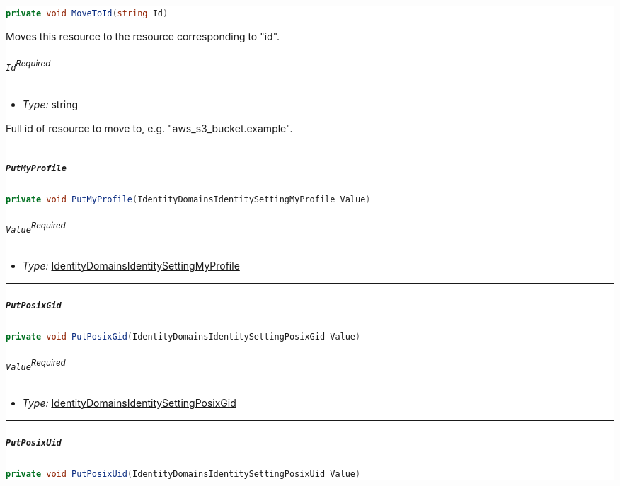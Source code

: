 ```csharp
private void MoveToId(string Id)
```

Moves this resource to the resource corresponding to "id".

###### `Id`<sup>Required</sup> <a name="Id" id="rhizo-co-terraform-provider-oci.identityDomainsIdentitySetting.IdentityDomainsIdentitySetting.moveToId.parameter.id"></a>

- *Type:* string

Full id of resource to move to, e.g. "aws_s3_bucket.example".

---

##### `PutMyProfile` <a name="PutMyProfile" id="rhizo-co-terraform-provider-oci.identityDomainsIdentitySetting.IdentityDomainsIdentitySetting.putMyProfile"></a>

```csharp
private void PutMyProfile(IdentityDomainsIdentitySettingMyProfile Value)
```

###### `Value`<sup>Required</sup> <a name="Value" id="rhizo-co-terraform-provider-oci.identityDomainsIdentitySetting.IdentityDomainsIdentitySetting.putMyProfile.parameter.value"></a>

- *Type:* <a href="#rhizo-co-terraform-provider-oci.identityDomainsIdentitySetting.IdentityDomainsIdentitySettingMyProfile">IdentityDomainsIdentitySettingMyProfile</a>

---

##### `PutPosixGid` <a name="PutPosixGid" id="rhizo-co-terraform-provider-oci.identityDomainsIdentitySetting.IdentityDomainsIdentitySetting.putPosixGid"></a>

```csharp
private void PutPosixGid(IdentityDomainsIdentitySettingPosixGid Value)
```

###### `Value`<sup>Required</sup> <a name="Value" id="rhizo-co-terraform-provider-oci.identityDomainsIdentitySetting.IdentityDomainsIdentitySetting.putPosixGid.parameter.value"></a>

- *Type:* <a href="#rhizo-co-terraform-provider-oci.identityDomainsIdentitySetting.IdentityDomainsIdentitySettingPosixGid">IdentityDomainsIdentitySettingPosixGid</a>

---

##### `PutPosixUid` <a name="PutPosixUid" id="rhizo-co-terraform-provider-oci.identityDomainsIdentitySetting.IdentityDomainsIdentitySetting.putPosixUid"></a>

```csharp
private void PutPosixUid(IdentityDomainsIdentitySettingPosixUid Value)
```
